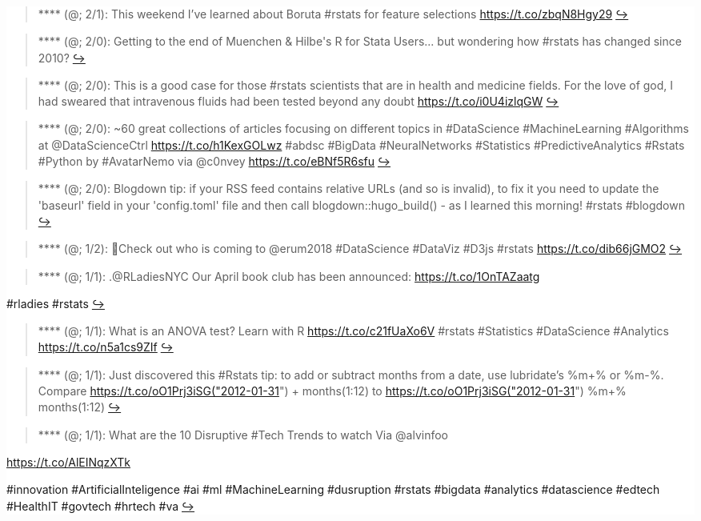 


> **** (@; 2/1): This weekend I’ve learned about Boruta #rstats for feature selections https://t.co/zbqN8Hgy29  [&#8618;](https://twitter.com/dataandme/status/980049866423439360)




> **** (@; 2/0): Getting to the end of Muenchen &amp; Hilbe's R for Stata Users... but wondering how #rstats has changed since 2010?  [&#8618;](https://twitter.com/dataandme/status/980121628314144770)




> **** (@; 2/0): This is a good case for those #rstats scientists that are in health and medicine fields. For the love of god, I had sweared that intravenous fluids had been tested beyond any doubt https://t.co/i0U4izlqGW  [&#8618;](https://twitter.com/dataandme/status/980082405322059776)




> **** (@; 2/0): ~60 great collections of articles focusing on different topics in #DataScience #MachineLearning #Algorithms at @DataScienceCtrl https://t.co/h1KexGOLwz #abdsc #BigData #NeuralNetworks #Statistics #PredictiveAnalytics #Rstats #Python by #AvatarNemo via @c0nvey https://t.co/eBNf5R6sfu  [&#8618;](https://twitter.com/dataandme/status/980075127923716096)




> **** (@; 2/0): Blogdown tip: if your RSS feed contains relative URLs (and so is invalid), to fix it you need to update the 'baseurl' field in your 'config.toml' file and then call blogdown::hugo_build() - as I learned this morning! #rstats #blogdown  [&#8618;](https://twitter.com/dataandme/status/980031571590877184)




> **** (@; 1/2): 📣Check out who is coming to @erum2018 #DataScience #DataViz #D3js #rstats https://t.co/dib66jGMO2  [&#8618;](https://twitter.com/dataandme/status/980009943683264513)




> **** (@; 1/1): .@RLadiesNYC Our April book club has been announced: https://t.co/1OnTAZaatg
>
#rladies #rstats  [&#8618;](https://twitter.com/dataandme/status/980165833291894786)




> **** (@; 1/1): What is an ANOVA test? Learn with R https://t.co/c21fUaXo6V #rstats #Statistics #DataScience #Analytics https://t.co/n5a1cs9ZIf  [&#8618;](https://twitter.com/dataandme/status/980154007346794497)




> **** (@; 1/1): Just discovered this #Rstats tip: to add or subtract months from a date, use lubridate’s %m+% or %m-%. Compare https://t.co/oO1Prj3iSG("2012-01-31") + months(1:12) to https://t.co/oO1Prj3iSG("2012-01-31") %m+% months(1:12)  [&#8618;](https://twitter.com/dataandme/status/980147161210982400)




> **** (@; 1/1): What are the 10 Disruptive #Tech Trends to watch
Via @alvinfoo
>
https://t.co/AlEINqzXTk
>
#innovation #ArtificialInteligence #ai #ml #MachineLearning #dusruption #rstats #bigdata #analytics #datascience #edtech #HealthIT #govtech #hrtech #va  [&#8618;](https://twitter.com/dataandme/status/980136179591995392)
